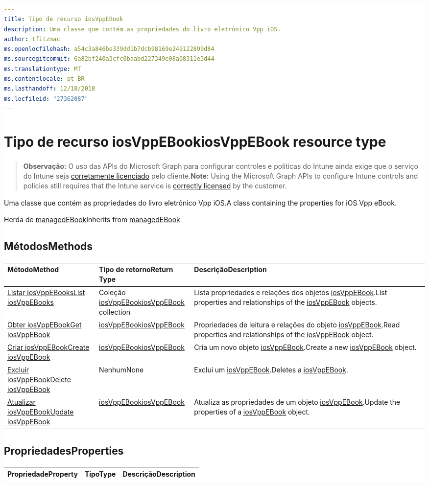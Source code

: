 ```yaml
---
title: Tipo de recurso iosVppEBook
description: Uma classe que contém as propriedades do livro eletrônico Vpp iOS.
author: tfitzmac
ms.openlocfilehash: a54c3a846be339dd1b7dcb98169e249122899d84
ms.sourcegitcommit: 6a82bf240a3cfc0baabd227349e08a08311e3d44
ms.translationtype: MT
ms.contentlocale: pt-BR
ms.lasthandoff: 12/18/2018
ms.locfileid: "27362087"
---
```

# <a name="iosvppebook-resource-type"></a><span data-ttu-id="c6e6c-103">Tipo de recurso iosVppEBook</span><span class="sxs-lookup"><span data-stu-id="c6e6c-103">iosVppEBook resource type</span></span>

> <span data-ttu-id="c6e6c-104">**Observação:** O uso das APIs do Microsoft Graph para configurar controles e políticas do Intune ainda exige que o serviço do Intune seja [corretamente licenciado](https://go.microsoft.com/fwlink/?linkid=839381) pelo cliente.</span><span class="sxs-lookup"><span data-stu-id="c6e6c-104">**Note:** Using the Microsoft Graph APIs to configure Intune controls and policies still requires that the Intune service is [correctly licensed](https://go.microsoft.com/fwlink/?linkid=839381) by the customer.</span></span>

<span data-ttu-id="c6e6c-105">Uma classe que contém as propriedades do livro eletrônico Vpp iOS.</span><span class="sxs-lookup"><span data-stu-id="c6e6c-105">A class containing the properties for iOS Vpp eBook.</span></span>

<span data-ttu-id="c6e6c-106">Herda de [managedEBook](../resources/intune-books-managedebook.md)</span><span class="sxs-lookup"><span data-stu-id="c6e6c-106">Inherits from [managedEBook](../resources/intune-books-managedebook.md)</span></span>

## <a name="methods"></a><span data-ttu-id="c6e6c-107">Métodos</span><span class="sxs-lookup"><span data-stu-id="c6e6c-107">Methods</span></span>
|<span data-ttu-id="c6e6c-108">Método</span><span class="sxs-lookup"><span data-stu-id="c6e6c-108">Method</span></span>|<span data-ttu-id="c6e6c-109">Tipo de retorno</span><span class="sxs-lookup"><span data-stu-id="c6e6c-109">Return Type</span></span>|<span data-ttu-id="c6e6c-110">Descrição</span><span class="sxs-lookup"><span data-stu-id="c6e6c-110">Description</span></span>|
|:---|:---|:---|
|[<span data-ttu-id="c6e6c-111">Listar iosVppEBooks</span><span class="sxs-lookup"><span data-stu-id="c6e6c-111">List iosVppEBooks</span></span>](../api/intune-books-iosvppebook-list.md)|<span data-ttu-id="c6e6c-112">Coleção [iosVppEBook](../resources/intune-books-iosvppebook.md)</span><span class="sxs-lookup"><span data-stu-id="c6e6c-112">[iosVppEBook](../resources/intune-books-iosvppebook.md) collection</span></span>|<span data-ttu-id="c6e6c-113">Lista propriedades e relações dos objetos [iosVppEBook](../resources/intune-books-iosvppebook.md).</span><span class="sxs-lookup"><span data-stu-id="c6e6c-113">List properties and relationships of the [iosVppEBook](../resources/intune-books-iosvppebook.md) objects.</span></span>|
|[<span data-ttu-id="c6e6c-114">Obter iosVppEBook</span><span class="sxs-lookup"><span data-stu-id="c6e6c-114">Get iosVppEBook</span></span>](../api/intune-books-iosvppebook-get.md)|[<span data-ttu-id="c6e6c-115">iosVppEBook</span><span class="sxs-lookup"><span data-stu-id="c6e6c-115">iosVppEBook</span></span>](../resources/intune-books-iosvppebook.md)|<span data-ttu-id="c6e6c-116">Propriedades de leitura e relações do objeto [iosVppEBook](../resources/intune-books-iosvppebook.md).</span><span class="sxs-lookup"><span data-stu-id="c6e6c-116">Read properties and relationships of the [iosVppEBook](../resources/intune-books-iosvppebook.md) object.</span></span>|
|[<span data-ttu-id="c6e6c-117">Criar iosVppEBook</span><span class="sxs-lookup"><span data-stu-id="c6e6c-117">Create iosVppEBook</span></span>](../api/intune-books-iosvppebook-create.md)|[<span data-ttu-id="c6e6c-118">iosVppEBook</span><span class="sxs-lookup"><span data-stu-id="c6e6c-118">iosVppEBook</span></span>](../resources/intune-books-iosvppebook.md)|<span data-ttu-id="c6e6c-119">Cria um novo objeto [iosVppEBook](../resources/intune-books-iosvppebook.md).</span><span class="sxs-lookup"><span data-stu-id="c6e6c-119">Create a new [iosVppEBook](../resources/intune-books-iosvppebook.md) object.</span></span>|
|[<span data-ttu-id="c6e6c-120">Excluir iosVppEBook</span><span class="sxs-lookup"><span data-stu-id="c6e6c-120">Delete iosVppEBook</span></span>](../api/intune-books-iosvppebook-delete.md)|<span data-ttu-id="c6e6c-121">Nenhum</span><span class="sxs-lookup"><span data-stu-id="c6e6c-121">None</span></span>|<span data-ttu-id="c6e6c-122">Exclui um [iosVppEBook](../resources/intune-books-iosvppebook.md).</span><span class="sxs-lookup"><span data-stu-id="c6e6c-122">Deletes a [iosVppEBook](../resources/intune-books-iosvppebook.md).</span></span>|
|[<span data-ttu-id="c6e6c-123">Atualizar iosVppEBook</span><span class="sxs-lookup"><span data-stu-id="c6e6c-123">Update iosVppEBook</span></span>](../api/intune-books-iosvppebook-update.md)|[<span data-ttu-id="c6e6c-124">iosVppEBook</span><span class="sxs-lookup"><span data-stu-id="c6e6c-124">iosVppEBook</span></span>](../resources/intune-books-iosvppebook.md)|<span data-ttu-id="c6e6c-125">Atualiza as propriedades de um objeto [iosVppEBook](../resources/intune-books-iosvppebook.md).</span><span class="sxs-lookup"><span data-stu-id="c6e6c-125">Update the properties of a [iosVppEBook](../resources/intune-books-iosvppebook.md) object.</span></span>|

## <a name="properties"></a><span data-ttu-id="c6e6c-126">Propriedades</span><span class="sxs-lookup"><span data-stu-id="c6e6c-126">Properties</span></span>
|<span data-ttu-id="c6e6c-127">Propriedade</span><span class="sxs-lookup"><span data-stu-id="c6e6c-127">Property</span></span>|<span data-ttu-id="c6e6c-128">Tipo</span><span class="sxs-lookup"><span data-stu-id="c6e6c-128">Type</span></span>|<span data-ttu-id="c6e6c-129">Descrição</span><span class="sxs-lookup"><span data-stu-id="c6e6c-129">Description</span></span>|
|:---|:---|:---|